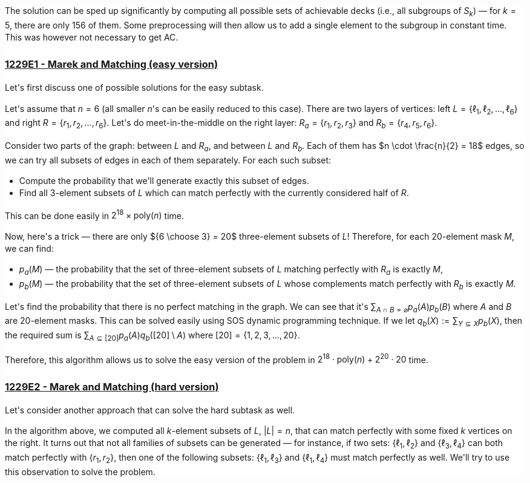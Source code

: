 The solution can be sped up significantly by computing all possible sets of achievable decks (i.e., all subgroups of $S_k$) — for $k = 5$, there are only $156$ of them. Some preprocessing will then allow us to add a single element to the subgroup in constant time. This was however not necessary to get AC.

 
### [1229E1 - Marek and Matching (easy version)](https://codeforces.com/contest/1229/problem/E1 "Codeforces Round 588 (Div. 1)")

Let's first discuss one of possible solutions for the easy subtask.

Let's assume that $n=6$ (all smaller $n$'s can be easily reduced to this case). There are two layers of vertices: left $L = \{\ell_1, \ell_2, \dots, \ell_6\}$ and right $R = \{r_1, r_2, \dots, r_6\}$. Let's do meet-in-the-middle on the right layer: $R_a = \{r_1, r_2, r_3\}$ and $R_b = \{r_4, r_5, r_6\}$.

Consider two parts of the graph: between $L$ and $R_a$, and between $L$ and $R_b$. Each of them has $n \cdot \frac{n}{2} = 18$ edges, so we can try all subsets of edges in each of them separately. For each such subset:

* Compute the probability that we'll generate exactly this subset of edges.
* Find all $3$-element subsets of $L$ which can match perfectly with the currently considered half of $R$.

This can be done easily in $2^{18} \times \mathrm{poly}(n)$ time.

Now, here's a trick — there are only ${6 \choose 3} = 20$ three-element subsets of $L$! Therefore, for each $20$-element mask $M$, we can find: 

* $p_a(M)$ — the probability that the set of three-element subsets of $L$ matching perfectly with $R_a$ is exactly $M$,
* $p_b(M)$ — the probability that the set of three-element subsets of $L$ whose complements match perfectly with $R_b$ is exactly $M$.

Let's find the probability that there is no perfect matching in the graph. We can see that it's $\sum_{A \cap B = \varnothing} p_a(A) p_b(B)$ where $A$ and $B$ are $20$-element masks. This can be solved easily using SOS dynamic programming technique. If we let $q_b(X) := \sum_{Y \subseteq X} p_b(X)$, then the required sum is $\sum_{A \subseteq [20]} p_a(A) q_b([20] \setminus A)$ where $[20] = \{1,2,3,\dots,20\}$.

Therefore, this algorithm allows us to solve the easy version of the problem in $2^{18} \cdot \mathrm{poly}(n) + 2^{20} \cdot 20$ time.

 
### [1229E2 - Marek and Matching (hard version)](https://codeforces.com/contest/1229/problem/E2 "Codeforces Round 588 (Div. 1)")

Let's consider another approach that can solve the hard subtask as well.

In the algorithm above, we computed all $k$-element subsets of $L$, $|L|=n$, that can match perfectly with some fixed $k$ vertices on the right. It turns out that not all families of subsets can be generated — for instance, if two sets: $\{\ell_1, \ell_2\}$ and $\{\ell_3, \ell_4\}$ can both match perfectly with $\{r_1, r_2\}$, then one of the following subsets: $\{\ell_1, \ell_3\}$ and $\{\ell_1, \ell_4\}$ must match perfectly as well. We'll try to use this observation to solve the problem.
